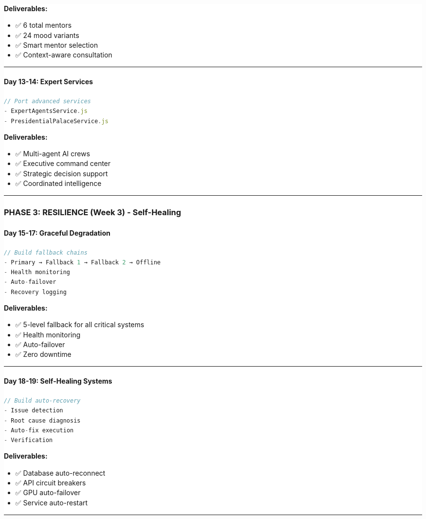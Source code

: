 **Deliverables:**
- ✅ 6 total mentors
- ✅ 24 mood variants
- ✅ Smart mentor selection
- ✅ Context-aware consultation

---

#### Day 13-14: Expert Services
```javascript
// Port advanced services
- ExpertAgentsService.js
- PresidentialPalaceService.js
```

**Deliverables:**
- ✅ Multi-agent AI crews
- ✅ Executive command center
- ✅ Strategic decision support
- ✅ Coordinated intelligence

---

### **PHASE 3: RESILIENCE (Week 3) - Self-Healing**

#### Day 15-17: Graceful Degradation
```javascript
// Build fallback chains
- Primary → Fallback 1 → Fallback 2 → Offline
- Health monitoring
- Auto-failover
- Recovery logging
```

**Deliverables:**
- ✅ 5-level fallback for all critical systems
- ✅ Health monitoring
- ✅ Auto-failover
- ✅ Zero downtime

---

#### Day 18-19: Self-Healing Systems
```javascript
// Build auto-recovery
- Issue detection
- Root cause diagnosis
- Auto-fix execution
- Verification
```

**Deliverables:**
- ✅ Database auto-reconnect
- ✅ API circuit breakers
- ✅ GPU auto-failover
- ✅ Service auto-restart

---